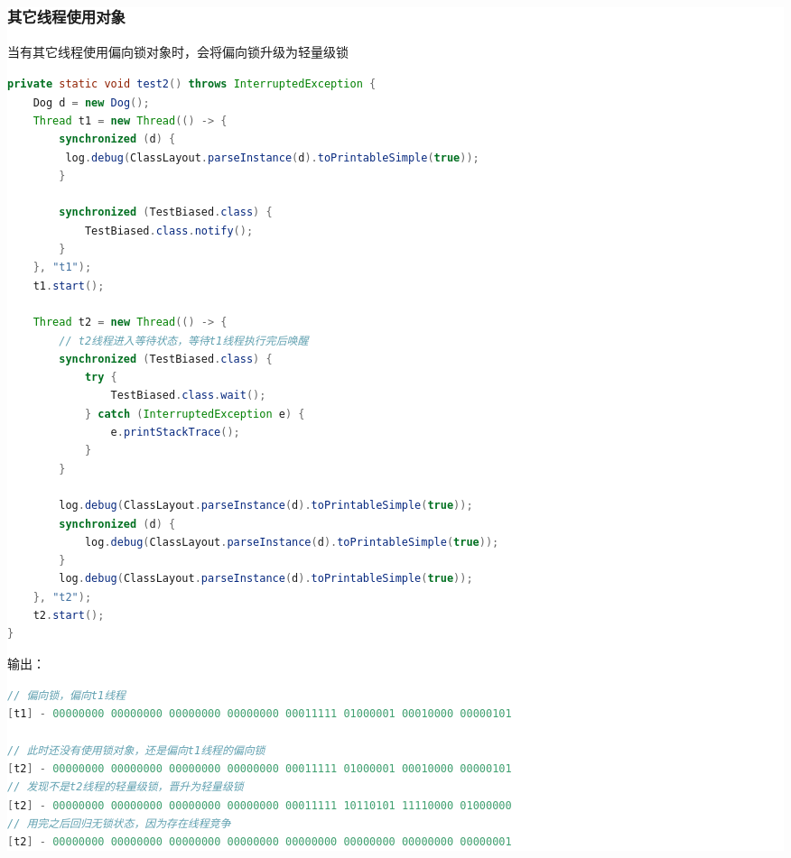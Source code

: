 
### 其它线程使用对象

当有其它线程使用偏向锁对象时，会将偏向锁升级为轻量级锁

```java
private static void test2() throws InterruptedException {
    Dog d = new Dog();
    Thread t1 = new Thread(() -> {
        synchronized (d) {
         log.debug(ClassLayout.parseInstance(d).toPrintableSimple(true));
        }

        synchronized (TestBiased.class) {
            TestBiased.class.notify();
        }
    }, "t1");
    t1.start();

    Thread t2 = new Thread(() -> {
        // t2线程进入等待状态，等待t1线程执行完后唤醒
        synchronized (TestBiased.class) {
            try {
                TestBiased.class.wait();
            } catch (InterruptedException e) {
                e.printStackTrace();
            }
        }

        log.debug(ClassLayout.parseInstance(d).toPrintableSimple(true));
        synchronized (d) {
            log.debug(ClassLayout.parseInstance(d).toPrintableSimple(true));
        }
        log.debug(ClassLayout.parseInstance(d).toPrintableSimple(true));
    }, "t2");
    t2.start();
}
```

输出：

```java
// 偏向锁，偏向t1线程
[t1] - 00000000 00000000 00000000 00000000 00011111 01000001 00010000 00000101 

// 此时还没有使用锁对象，还是偏向t1线程的偏向锁
[t2] - 00000000 00000000 00000000 00000000 00011111 01000001 00010000 00000101 
// 发现不是t2线程的轻量级锁，晋升为轻量级锁
[t2] - 00000000 00000000 00000000 00000000 00011111 10110101 11110000 01000000 
// 用完之后回归无锁状态，因为存在线程竞争
[t2] - 00000000 00000000 00000000 00000000 00000000 00000000 00000000 00000001
```

